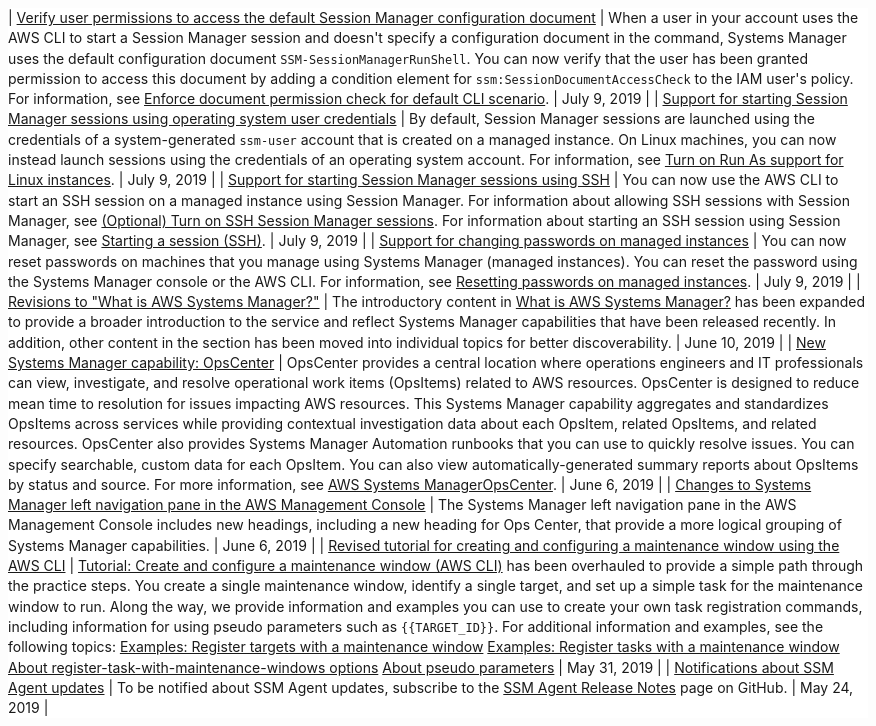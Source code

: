 | [Verify user permissions to access the default Session Manager configuration document](#systems-manager-release-history) | When a user in your account uses the AWS CLI to start a Session Manager session and doesn't specify a configuration document in the command, Systems Manager uses the default configuration document `SSM-SessionManagerRunShell`\. You can now verify that the user has been granted permission to access this document by adding a condition element for `ssm:SessionDocumentAccessCheck` to the IAM user's policy\. For information, see [Enforce document permission check for default CLI scenario](https://docs.aws.amazon.com/systems-manager/latest/userguide/getting-started-sessiondocumentaccesscheck.html)\. | July 9, 2019 | 
| [Support for starting Session Manager sessions using operating system user credentials](#systems-manager-release-history) | By default, Session Manager sessions are launched using the credentials of a system\-generated `ssm-user` account that is created on a managed instance\. On Linux machines, you can now instead launch sessions using the credentials of an operating system account\. For information, see [Turn on Run As support for Linux instances](https://docs.aws.amazon.com/systems-manager/latest/userguide/session-preferences-run-as.html)\. | July 9, 2019 | 
| [Support for starting Session Manager sessions using SSH](#systems-manager-release-history) | You can now use the AWS CLI to start an SSH session on a managed instance using Session Manager\. For information about allowing SSH sessions with Session Manager, see [\(Optional\) Turn on SSH Session Manager sessions](https://docs.aws.amazon.com/systems-manager/latest/userguide/session-manager-getting-started-enable-ssh-connections.html)\. For information about starting an SSH session using Session Manager, see [Starting a session \(SSH\)](https://docs.aws.amazon.com/systems-manager/latest/userguide/session-manager-working-with-sessions-start.html#sessions-start-ssh)\.  | July 9, 2019 | 
| [Support for changing passwords on managed instances](#systems-manager-release-history) | You can now reset passwords on machines that you manage using Systems Manager \(managed instances\)\. You can reset the password using the Systems Manager console or the AWS CLI\. For information, see [Resetting passwords on managed instances](https://docs.aws.amazon.com/systems-manager/latest/userguide/managed-instances-password-reset.html)\. | July 9, 2019 | 
| [Revisions to "What is AWS Systems Manager?"](#systems-manager-release-history) | The introductory content in [What is AWS Systems Manager?](https://docs.aws.amazon.com/systems-manager/latest/userguide/what-is-systems-manager.html) has been expanded to provide a broader introduction to the service and reflect Systems Manager capabilities that have been released recently\. In addition, other content in the section has been moved into individual topics for better discoverability\. | June 10, 2019 | 
| [New Systems Manager capability: OpsCenter](#systems-manager-release-history) | OpsCenter provides a central location where operations engineers and IT professionals can view, investigate, and resolve operational work items \(OpsItems\) related to AWS resources\. OpsCenter is designed to reduce mean time to resolution for issues impacting AWS resources\. This Systems Manager capability aggregates and standardizes OpsItems across services while providing contextual investigation data about each OpsItem, related OpsItems, and related resources\. OpsCenter also provides Systems Manager Automation runbooks that you can use to quickly resolve issues\. You can specify searchable, custom data for each OpsItem\. You can also view automatically\-generated summary reports about OpsItems by status and source\. For more information, see [AWS Systems ManagerOpsCenter](https://docs.aws.amazon.com/systems-manager/latest/userguide/OpsCenter.html)\. | June 6, 2019 | 
| [Changes to Systems Manager left navigation pane in the AWS Management Console](#systems-manager-release-history) | The Systems Manager left navigation pane in the AWS Management Console includes new headings, including a new heading for Ops Center, that provide a more logical grouping of Systems Manager capabilities\. | June 6, 2019 | 
| [Revised tutorial for creating and configuring a maintenance window using the AWS CLI](#systems-manager-release-history) | [Tutorial: Create and configure a maintenance window \(AWS CLI\)](https://docs.aws.amazon.com/systems-manager/latest/userguide/maintenance-windows-cli-tutorials-create.html) has been overhauled to provide a simple path through the practice steps\. You create a single maintenance window, identify a single target, and set up a simple task for the maintenance window to run\. Along the way, we provide information and examples you can use to create your own task registration commands, including information for using pseudo parameters such as `{{TARGET_ID}}`\. For additional information and examples, see the following topics:    [Examples: Register targets with a maintenance window](https://docs.aws.amazon.com/systems-manager/latest/userguide/mw-cli-tutorial-targets-examples.html)     [Examples: Register tasks with a maintenance window](https://docs.aws.amazon.com/systems-manager/latest/userguide/mw-cli-register-tasks-examples.html)     [About register\-task\-with\-maintenance\-windows options](https://docs.aws.amazon.com/systems-manager/latest/userguide/mw-cli-task-options.html)     [About pseudo parameters](https://docs.aws.amazon.com/systems-manager/latest/userguide/mw-cli-register-tasks-parameters.html)    | May 31, 2019 | 
| [Notifications about SSM Agent updates](#systems-manager-release-history) | To be notified about SSM Agent updates, subscribe to the [SSM Agent Release Notes](https://github.com/aws/amazon-ssm-agent/blob/mainline/RELEASENOTES.md) page on GitHub\. | May 24, 2019 | 